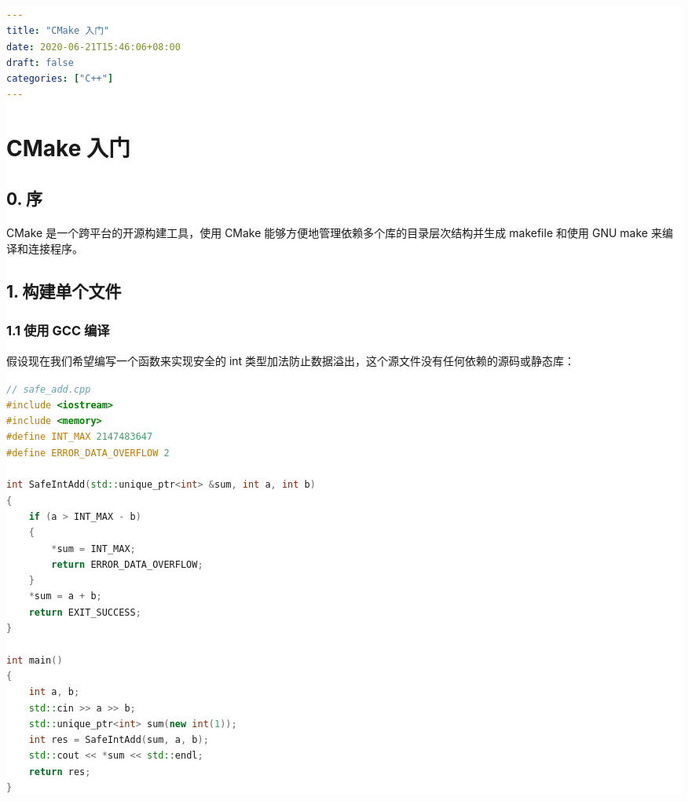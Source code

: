 ```yaml
---
title: "CMake 入门"
date: 2020-06-21T15:46:06+08:00
draft: false
categories: ["C++"]
---
```


# CMake 入门

## 0. 序

CMake 是一个跨平台的开源构建工具，使用 CMake 能够方便地管理依赖多个库的目录层次结构并生成 makefile 和使用 GNU make 来编译和连接程序。

## 1. 构建单个文件

### 1.1 使用 GCC 编译

假设现在我们希望编写一个函数来实现安全的 int 类型加法防止数据溢出，这个源文件没有任何依赖的源码或静态库：

```c++
// safe_add.cpp
#include <iostream>
#include <memory>
#define INT_MAX 2147483647
#define ERROR_DATA_OVERFLOW 2

int SafeIntAdd(std::unique_ptr<int> &sum, int a, int b)
{
    if (a > INT_MAX - b)
    {
        *sum = INT_MAX;
        return ERROR_DATA_OVERFLOW;
    }
    *sum = a + b;
    return EXIT_SUCCESS;
}

int main()
{
    int a, b;
    std::cin >> a >> b;
    std::unique_ptr<int> sum(new int(1));
    int res = SafeIntAdd(sum, a, b);
    std::cout << *sum << std::endl;
    return res;
}

```
